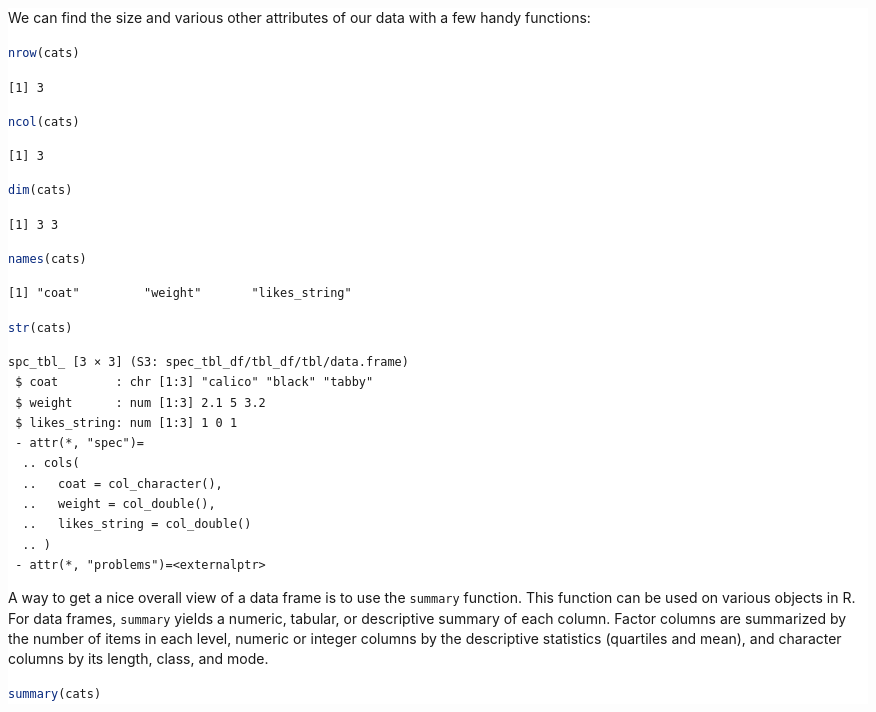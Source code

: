 We can find the size and various other attributes of our data with a few handy functions:


```r
nrow(cats)
```

```
[1] 3
```

```r
ncol(cats)
```

```
[1] 3
```

```r
dim(cats)
```

```
[1] 3 3
```


```r
names(cats)
```

```
[1] "coat"         "weight"       "likes_string"
```

```r
str(cats)
```

```
spc_tbl_ [3 × 3] (S3: spec_tbl_df/tbl_df/tbl/data.frame)
 $ coat        : chr [1:3] "calico" "black" "tabby"
 $ weight      : num [1:3] 2.1 5 3.2
 $ likes_string: num [1:3] 1 0 1
 - attr(*, "spec")=
  .. cols(
  ..   coat = col_character(),
  ..   weight = col_double(),
  ..   likes_string = col_double()
  .. )
 - attr(*, "problems")=<externalptr> 
```

A way to get a nice overall view of a data frame is to use the `summary` function. This function can be used on various objects in R. For data frames, `summary` yields a numeric, tabular, or descriptive summary of each column. Factor columns are summarized by the number of items in each level, numeric or integer columns by the descriptive statistics (quartiles and mean), and character columns by its length, class, and mode.  


```r
summary(cats)
```
